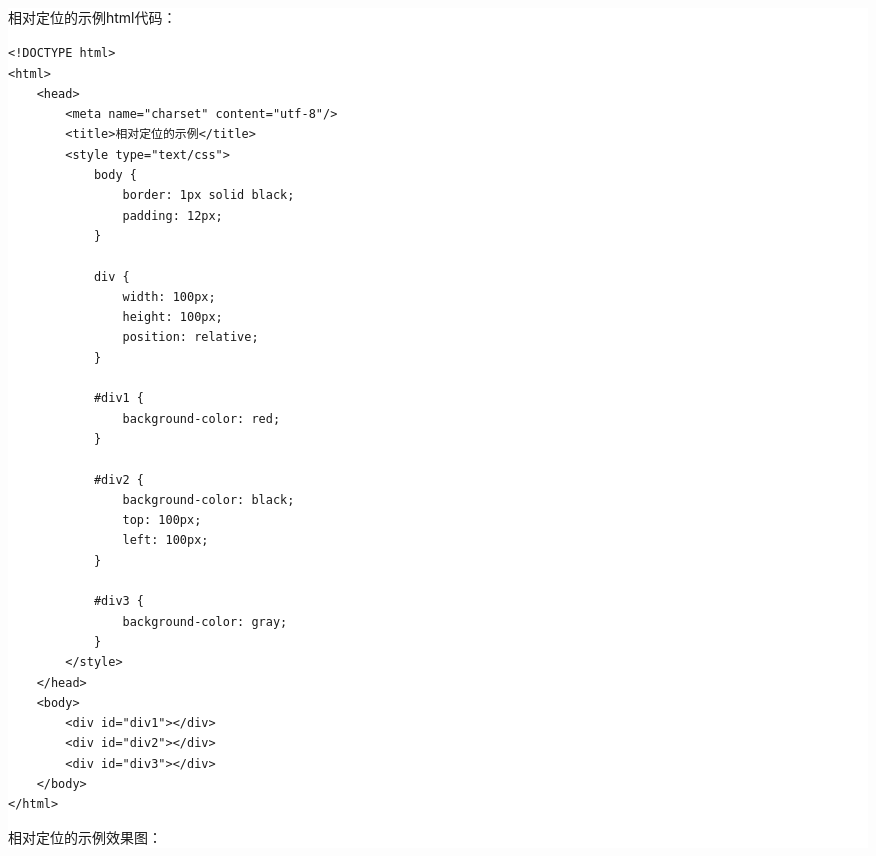 相对定位的示例html代码：
```
<!DOCTYPE html>
<html>
    <head>
        <meta name="charset" content="utf-8"/>
        <title>相对定位的示例</title>
        <style type="text/css">
            body {
                border: 1px solid black;
                padding: 12px;
            }

            div {
                width: 100px;
                height: 100px;
                position: relative;
            }

            #div1 {
                background-color: red;
            }

            #div2 {
                background-color: black;
                top: 100px;
                left: 100px;
            }

            #div3 {
                background-color: gray;
            }
        </style>
    </head>
    <body>
        <div id="div1"></div>
        <div id="div2"></div>
        <div id="div3"></div>
    </body>
</html>
```
相对定位的示例效果图：
